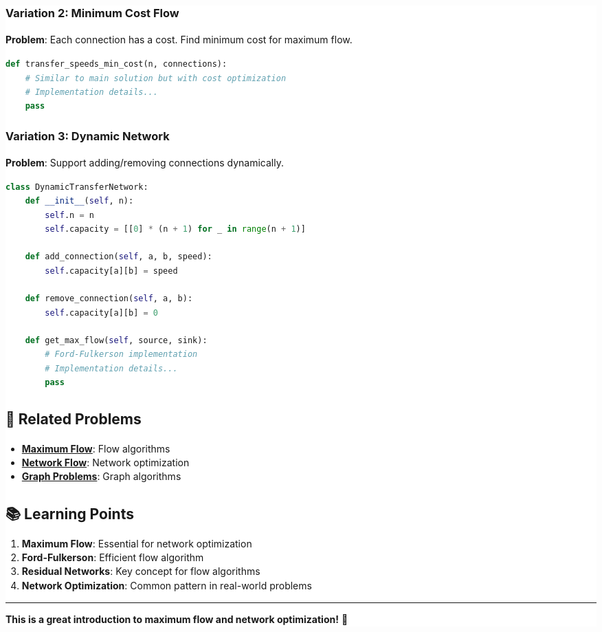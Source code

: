 ### Variation 2: Minimum Cost Flow
**Problem**: Each connection has a cost. Find minimum cost for maximum flow.

```python
def transfer_speeds_min_cost(n, connections):
    # Similar to main solution but with cost optimization
    # Implementation details...
    pass
```

### Variation 3: Dynamic Network
**Problem**: Support adding/removing connections dynamically.

```python
class DynamicTransferNetwork:
    def __init__(self, n):
        self.n = n
        self.capacity = [[0] * (n + 1) for _ in range(n + 1)]
    
    def add_connection(self, a, b, speed):
        self.capacity[a][b] = speed
    
    def remove_connection(self, a, b):
        self.capacity[a][b] = 0
    
    def get_max_flow(self, source, sink):
        # Ford-Fulkerson implementation
        # Implementation details...
        pass
```

## 🔗 Related Problems

- **[Maximum Flow](/cses-analyses/problem_soulutions/graph_algorithms/)**: Flow algorithms
- **[Network Flow](/cses-analyses/problem_soulutions/graph_algorithms/)**: Network optimization
- **[Graph Problems](/cses-analyses/problem_soulutions/graph_algorithms/)**: Graph algorithms

## 📚 Learning Points

1. **Maximum Flow**: Essential for network optimization
2. **Ford-Fulkerson**: Efficient flow algorithm
3. **Residual Networks**: Key concept for flow algorithms
4. **Network Optimization**: Common pattern in real-world problems

---

**This is a great introduction to maximum flow and network optimization!** 🎯 